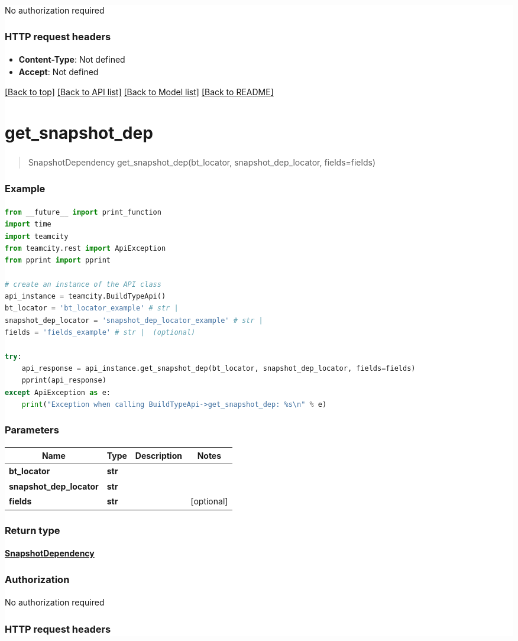 No authorization required

### HTTP request headers

 - **Content-Type**: Not defined
 - **Accept**: Not defined

[[Back to top]](#) [[Back to API list]](../README.md#documentation-for-api-endpoints) [[Back to Model list]](../README.md#documentation-for-models) [[Back to README]](../README.md)

# **get_snapshot_dep**
> SnapshotDependency get_snapshot_dep(bt_locator, snapshot_dep_locator, fields=fields)



### Example
```python
from __future__ import print_function
import time
import teamcity
from teamcity.rest import ApiException
from pprint import pprint

# create an instance of the API class
api_instance = teamcity.BuildTypeApi()
bt_locator = 'bt_locator_example' # str | 
snapshot_dep_locator = 'snapshot_dep_locator_example' # str | 
fields = 'fields_example' # str |  (optional)

try:
    api_response = api_instance.get_snapshot_dep(bt_locator, snapshot_dep_locator, fields=fields)
    pprint(api_response)
except ApiException as e:
    print("Exception when calling BuildTypeApi->get_snapshot_dep: %s\n" % e)
```

### Parameters

Name | Type | Description  | Notes
------------- | ------------- | ------------- | -------------
 **bt_locator** | **str**|  | 
 **snapshot_dep_locator** | **str**|  | 
 **fields** | **str**|  | [optional] 

### Return type

[**SnapshotDependency**](SnapshotDependency.md)

### Authorization

No authorization required

### HTTP request headers
